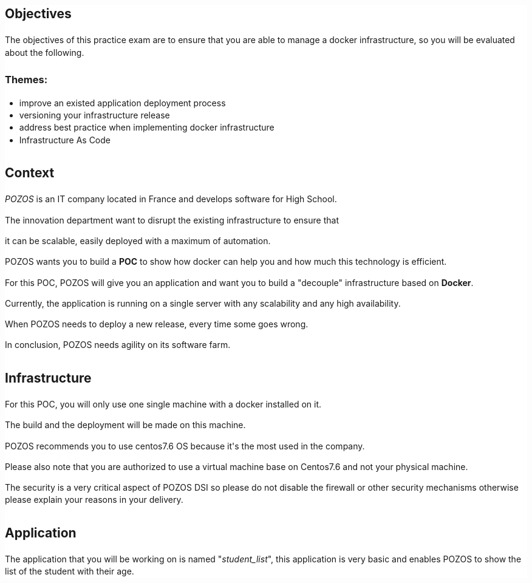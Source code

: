 ## [](https://github.com/diranetafen/student-list#objectives)Objectives

The objectives of this practice exam are to ensure that you are able to manage a docker infrastructure, so you will be evaluated about the following.

### [](https://github.com/diranetafen/student-list#themes)Themes:

-   improve an existed application deployment process
-   versioning your infrastructure release
-   address best practice when implementing docker infrastructure
-   Infrastructure As Code

## [](https://github.com/diranetafen/student-list#context)Context

_POZOS_  is an IT company located in France and develops software for High School.

The innovation department want to disrupt the existing infrastructure to ensure that

it can be scalable, easily deployed with a maximum of automation.

POZOS wants you to build a  **POC**  to show how docker can help you and how much this technology is efficient.

For this POC, POZOS will give you an application and want you to build a "decouple" infrastructure based on  **Docker**.

Currently, the application is running on a single server with any scalability and any high availability.

When POZOS needs to deploy a new release, every time some goes wrong.

In conclusion, POZOS needs agility on its software farm.

## [](https://github.com/diranetafen/student-list#infrastructure)Infrastructure

For this POC, you will only use one single machine with a docker installed on it.

The build and the deployment will be made on this machine.

POZOS recommends you to use centos7.6 OS because it's the most used in the company.

Please also note that you are authorized to use a virtual machine base on Centos7.6 and not your physical machine.

The security is a very critical aspect of POZOS DSI so please do not disable the firewall or other security mechanisms otherwise please explain your reasons in your delivery.

## [](https://github.com/diranetafen/student-list#application)Application

The application that you will be working on is named "_student_list_", this application is very basic and enables POZOS to show the list of the student with their age.
